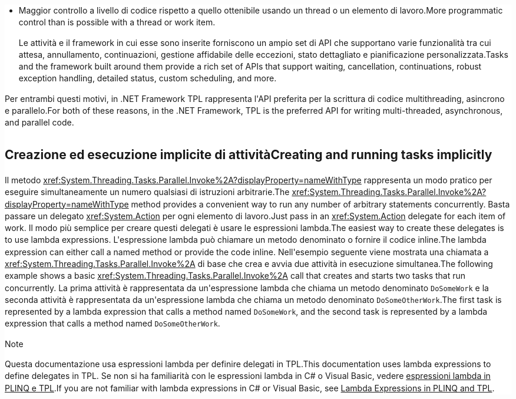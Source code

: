 - <span data-ttu-id="1dff5-110">Maggior controllo a livello di codice rispetto a quello ottenibile usando un thread o un elemento di lavoro.</span><span class="sxs-lookup"><span data-stu-id="1dff5-110">More programmatic control than is possible with a thread or work item.</span></span>

     <span data-ttu-id="1dff5-111">Le attività e il framework in cui esse sono inserite forniscono un ampio set di API che supportano varie funzionalità tra cui attesa, annullamento, continuazioni, gestione affidabile delle eccezioni, stato dettagliato e pianificazione personalizzata.</span><span class="sxs-lookup"><span data-stu-id="1dff5-111">Tasks and the framework built around them provide a rich set of APIs that support waiting, cancellation, continuations, robust exception handling, detailed status, custom scheduling, and more.</span></span>

<span data-ttu-id="1dff5-112">Per entrambi questi motivi, in .NET Framework TPL rappresenta l'API preferita per la scrittura di codice multithreading, asincrono e parallelo.</span><span class="sxs-lookup"><span data-stu-id="1dff5-112">For both of these reasons, in the .NET Framework, TPL is the preferred API for writing multi-threaded, asynchronous, and parallel code.</span></span>

## <a name="creating-and-running-tasks-implicitly"></a><span data-ttu-id="1dff5-113">Creazione ed esecuzione implicite di attività</span><span class="sxs-lookup"><span data-stu-id="1dff5-113">Creating and running tasks implicitly</span></span>

<span data-ttu-id="1dff5-114">Il metodo <xref:System.Threading.Tasks.Parallel.Invoke%2A?displayProperty=nameWithType> rappresenta un modo pratico per eseguire simultaneamente un numero qualsiasi di istruzioni arbitrarie.</span><span class="sxs-lookup"><span data-stu-id="1dff5-114">The <xref:System.Threading.Tasks.Parallel.Invoke%2A?displayProperty=nameWithType> method provides a convenient way to run any number of arbitrary statements concurrently.</span></span> <span data-ttu-id="1dff5-115">Basta passare un delegato <xref:System.Action> per ogni elemento di lavoro.</span><span class="sxs-lookup"><span data-stu-id="1dff5-115">Just pass in an <xref:System.Action> delegate for each item of work.</span></span> <span data-ttu-id="1dff5-116">Il modo più semplice per creare questi delegati è usare le espressioni lambda.</span><span class="sxs-lookup"><span data-stu-id="1dff5-116">The easiest way to create these delegates is to use lambda expressions.</span></span> <span data-ttu-id="1dff5-117">L'espressione lambda può chiamare un metodo denominato o fornire il codice inline.</span><span class="sxs-lookup"><span data-stu-id="1dff5-117">The lambda expression can either call a named method or provide the code inline.</span></span> <span data-ttu-id="1dff5-118">Nell'esempio seguente viene mostrata una chiamata a <xref:System.Threading.Tasks.Parallel.Invoke%2A> di base che crea e avvia due attività in esecuzione simultanea.</span><span class="sxs-lookup"><span data-stu-id="1dff5-118">The following example shows a basic <xref:System.Threading.Tasks.Parallel.Invoke%2A> call that creates and starts two tasks that run concurrently.</span></span> <span data-ttu-id="1dff5-119">La prima attività è rappresentata da un'espressione lambda che chiama un metodo denominato `DoSomeWork` e la seconda attività è rappresentata da un'espressione lambda che chiama un metodo denominato `DoSomeOtherWork`.</span><span class="sxs-lookup"><span data-stu-id="1dff5-119">The first task is represented by a lambda expression that calls a method named `DoSomeWork`, and the second task is represented by a lambda expression that calls a method named `DoSomeOtherWork`.</span></span>

> [!NOTE]
> <span data-ttu-id="1dff5-120">Questa documentazione usa espressioni lambda per definire delegati in TPL.</span><span class="sxs-lookup"><span data-stu-id="1dff5-120">This documentation uses lambda expressions to define delegates in TPL.</span></span> <span data-ttu-id="1dff5-121">Se non si ha familiarità con le espressioni lambda in C# o Visual Basic, vedere [espressioni lambda in PLINQ e TPL](../../../docs/standard/parallel-programming/lambda-expressions-in-plinq-and-tpl.md).</span><span class="sxs-lookup"><span data-stu-id="1dff5-121">If you are not familiar with lambda expressions in C# or Visual Basic, see [Lambda Expressions in PLINQ and TPL](../../../docs/standard/parallel-programming/lambda-expressions-in-plinq-and-tpl.md).</span></span>
